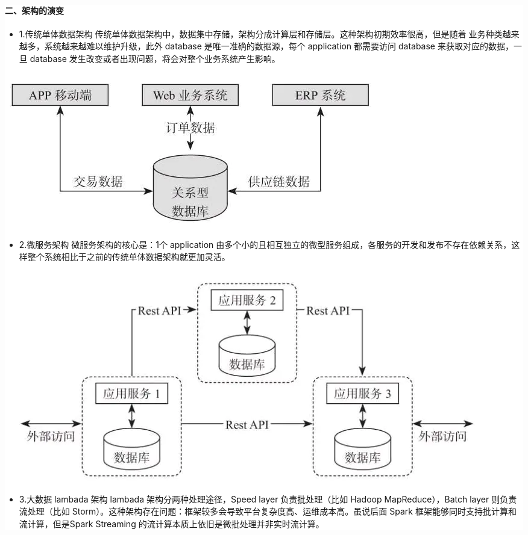 #### 二、架构的演变

- 1.传统单体数据架构
传统单体数据架构中，数据集中存储，架构分成计算层和存储层。这种架构初期效率很高，但是随着 业务种类越来越多，系统越来越难以维护升级，此外 database 是唯一准确的数据源，每个 application 都需要访问 database 来获取对应的数据，一旦 database 发生改变或者出现问题，将会对整个业务系统产生影响。

![](/image/大数据15/大数据15_002.png)

- 2.微服务架构
微服务架构的核心是：1个 application 由多个小的且相互独立的微型服务组成，各服务的开发和发布不存在依赖关系，这样整个系统相比于之前的传统单体数据架构就更加灵活。

![](/image/大数据15/大数据15_003.png)

- 3.大数据 lambada 架构
lambada 架构分两种处理途径，Speed layer 负责批处理（比如 Hadoop MapReduce），Batch layer 则负责流处理（比如 Storm）。这种架构存在问题：框架较多会导致平台复杂度高、运维成本高。虽说后面 Spark 框架能够同时支持批计算和流计算，但是Spark Streaming 的流计算本质上依旧是微批处理并非实时流计算。

